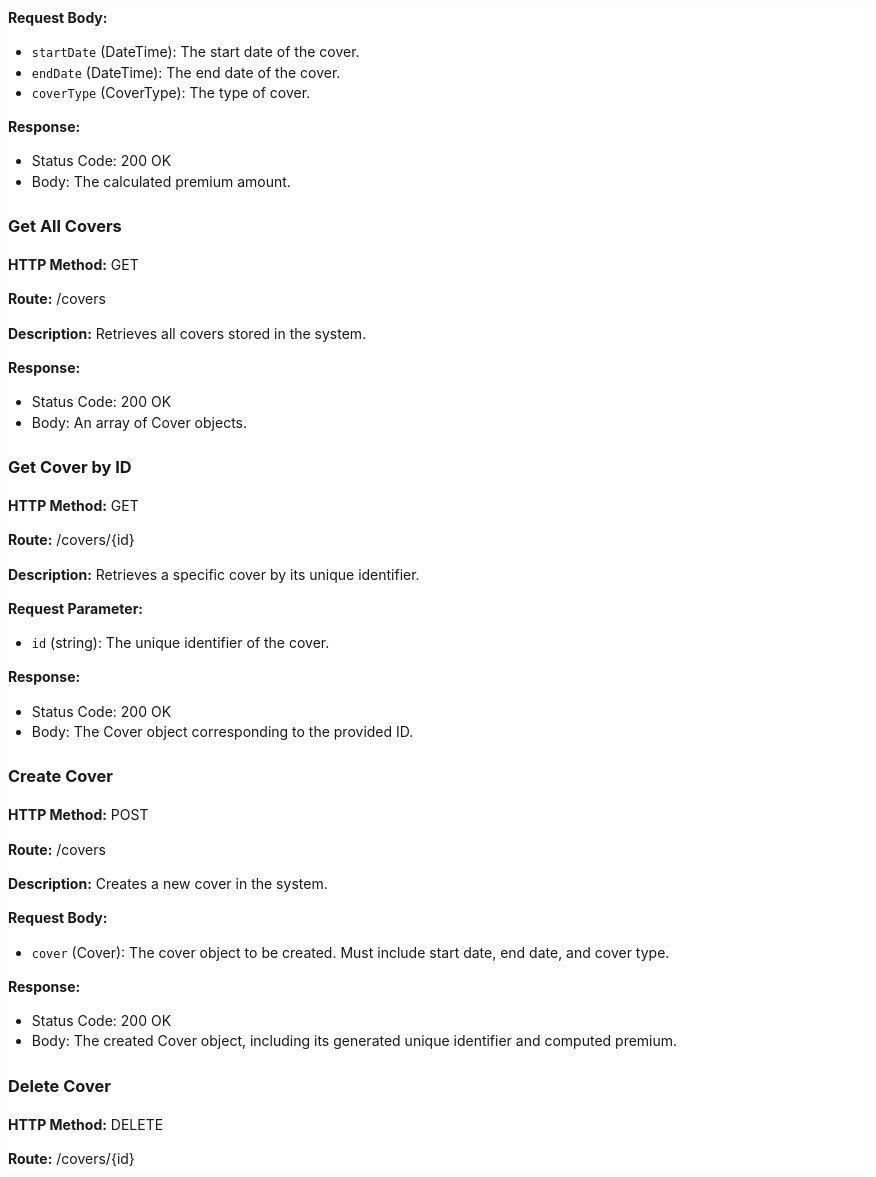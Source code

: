 **Request Body:**
- `startDate` (DateTime): The start date of the cover.
- `endDate` (DateTime): The end date of the cover.
- `coverType` (CoverType): The type of cover.

**Response:**
- Status Code: 200 OK
- Body: The calculated premium amount.

### Get All Covers

**HTTP Method:** GET

**Route:** /covers

**Description:** Retrieves all covers stored in the system.

**Response:**
- Status Code: 200 OK
- Body: An array of Cover objects.

### Get Cover by ID

**HTTP Method:** GET

**Route:** /covers/{id}

**Description:** Retrieves a specific cover by its unique identifier.

**Request Parameter:**
- `id` (string): The unique identifier of the cover.

**Response:**
- Status Code: 200 OK
- Body: The Cover object corresponding to the provided ID.

### Create Cover

**HTTP Method:** POST

**Route:** /covers

**Description:** Creates a new cover in the system.

**Request Body:**
- `cover` (Cover): The cover object to be created. Must include start date, end date, and cover type.

**Response:**
- Status Code: 200 OK
- Body: The created Cover object, including its generated unique identifier and computed premium.

### Delete Cover

**HTTP Method:** DELETE

**Route:** /covers/{id}
